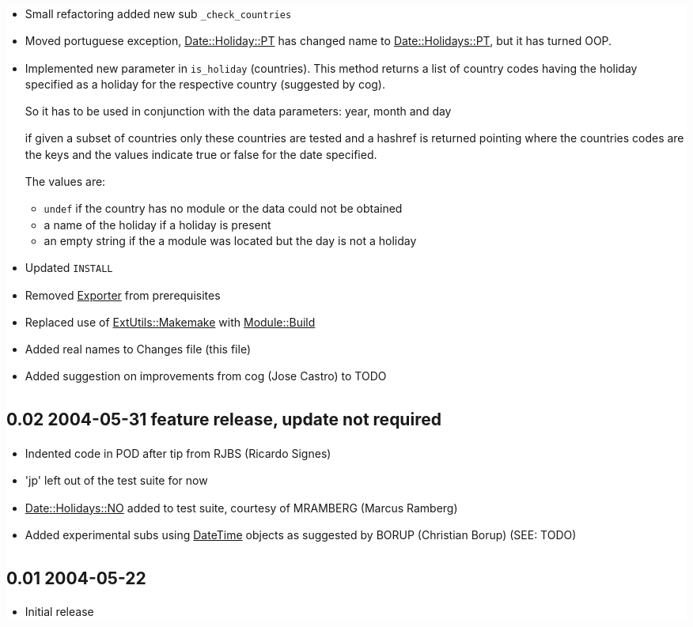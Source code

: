 - Small refactoring added new sub `_check_countries`

- Moved portuguese exception, [Date::Holiday::PT](https://metacpan.org/pod/Date::Holiday::PT) has changed name to
  [Date::Holidays::PT](https://metacpan.org/pod/Date::Holidays::PT), but it has turned OOP.

- Implemented new parameter in `is_holiday` (countries). This method
  returns a list of country codes having the holiday specified as a
  holiday for the respective country (suggested by cog).

  So it has to be used in conjunction with the data parameters: year, month and day

  if given a subset of countries only these countries are tested and a
  hashref is returned pointing where the countries codes are the keys
  and the values indicate true or false for the date specified.

  The values are:

  - `undef` if the country has no module or the data could not be obtained
  - a name of the holiday if a holiday is present
  - an empty string if the a module was located but the day is not a
  holiday

- Updated `INSTALL`

- Removed [Exporter](https://metacpan.org/pod/Exporter) from prerequisites

- Replaced use of [ExtUtils::Makemake](https://metacpan.org/pod/ExtUtils::Makemake) with [Module::Build](https://metacpan.org/pod/Module::Build)

- Added real names to Changes file (this file)

- Added suggestion on improvements from cog (Jose Castro) to TODO

## 0.02 2004-05-31 feature release, update not required

- Indented code in POD after tip from RJBS (Ricardo Signes)

- 'jp' left out of the test suite for now

- [Date::Holidays::NO](https://metacpan.org/pod/Date::Holidays::NO) added to test suite, courtesy of MRAMBERG (Marcus
  Ramberg)

- Added experimental subs using [DateTime](https://metacpan.org/pod/DateTime) objects as suggested by BORUP
  (Christian Borup) (SEE: TODO)

## 0.01 2004-05-22

- Initial release

